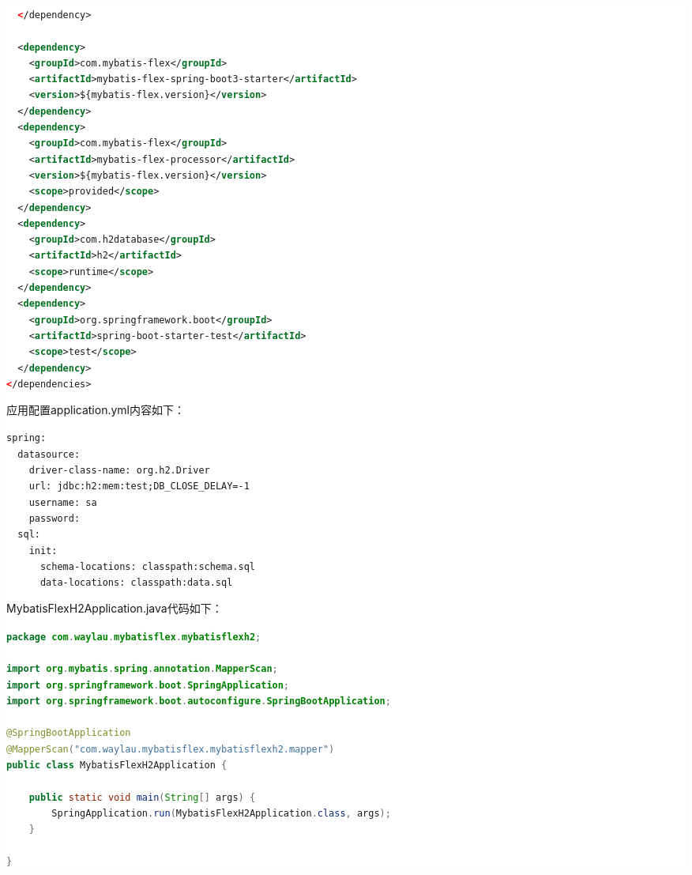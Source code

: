 ```xml
  </dependency>

  <dependency>
    <groupId>com.mybatis-flex</groupId>
    <artifactId>mybatis-flex-spring-boot3-starter</artifactId>
    <version>${mybatis-flex.version}</version>
  </dependency>
  <dependency>
    <groupId>com.mybatis-flex</groupId>
    <artifactId>mybatis-flex-processor</artifactId>
    <version>${mybatis-flex.version}</version>
    <scope>provided</scope>
  </dependency>
  <dependency>
    <groupId>com.h2database</groupId>
    <artifactId>h2</artifactId>
    <scope>runtime</scope>
  </dependency>
  <dependency>
    <groupId>org.springframework.boot</groupId>
    <artifactId>spring-boot-starter-test</artifactId>
    <scope>test</scope>
  </dependency>
</dependencies>
```

应用配置application.yml内容如下：

```
spring:
  datasource:
    driver-class-name: org.h2.Driver
    url: jdbc:h2:mem:test;DB_CLOSE_DELAY=-1
    username: sa
    password:
  sql:
    init:
      schema-locations: classpath:schema.sql
      data-locations: classpath:data.sql
```



MybatisFlexH2Application.java代码如下：


```java
package com.waylau.mybatisflex.mybatisflexh2;

import org.mybatis.spring.annotation.MapperScan;
import org.springframework.boot.SpringApplication;
import org.springframework.boot.autoconfigure.SpringBootApplication;

@SpringBootApplication
@MapperScan("com.waylau.mybatisflex.mybatisflexh2.mapper")
public class MybatisFlexH2Application {

	public static void main(String[] args) {
		SpringApplication.run(MybatisFlexH2Application.class, args);
	}

}
```
